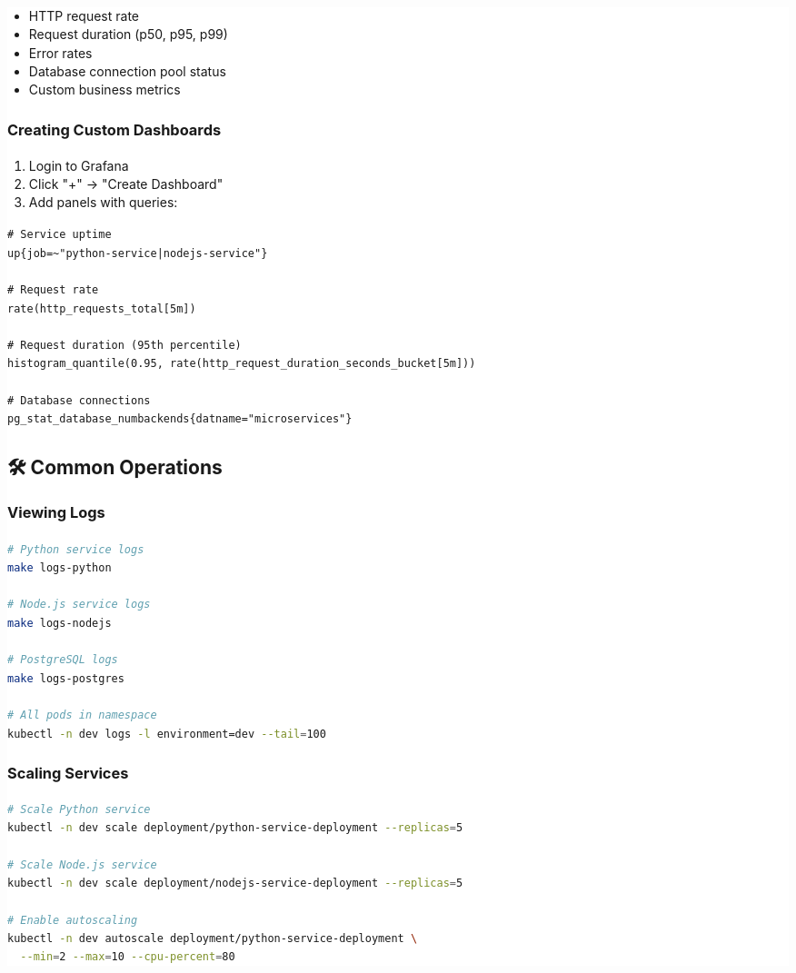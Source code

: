 - HTTP request rate
- Request duration (p50, p95, p99)
- Error rates
- Database connection pool status
- Custom business metrics

### Creating Custom Dashboards

1. Login to Grafana
2. Click "+" → "Create Dashboard"
3. Add panels with queries:

```promql
# Service uptime
up{job=~"python-service|nodejs-service"}

# Request rate
rate(http_requests_total[5m])

# Request duration (95th percentile)
histogram_quantile(0.95, rate(http_request_duration_seconds_bucket[5m]))

# Database connections
pg_stat_database_numbackends{datname="microservices"}
```

## 🛠️ Common Operations

### Viewing Logs

```bash
# Python service logs
make logs-python

# Node.js service logs
make logs-nodejs

# PostgreSQL logs
make logs-postgres

# All pods in namespace
kubectl -n dev logs -l environment=dev --tail=100
```

### Scaling Services

```bash
# Scale Python service
kubectl -n dev scale deployment/python-service-deployment --replicas=5

# Scale Node.js service
kubectl -n dev scale deployment/nodejs-service-deployment --replicas=5

# Enable autoscaling
kubectl -n dev autoscale deployment/python-service-deployment \
  --min=2 --max=10 --cpu-percent=80
```

